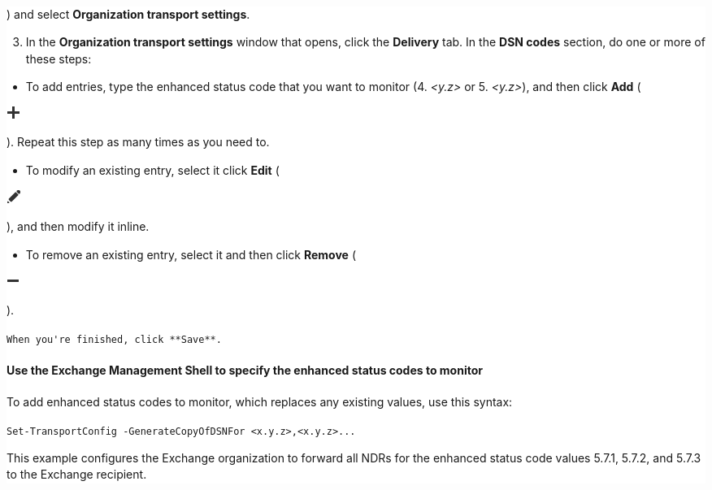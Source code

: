     
    
) and select **Organization transport settings**.
    
  
3. In the **Organization transport settings** window that opens, click the **Delivery** tab. In the **DSN codes** section, do one or more of these steps:
    
  - To add entries, type the enhanced status code that you want to monitor (4. _<y.z>_ or 5. _<y.z>_), and then click **Add** (
  
    
    
![Add icon](images/ITPro_EAC_AddIcon.png)
  
    
    
). Repeat this step as many times as you need to.
    
  
  - To modify an existing entry, select it click **Edit** (
  
    
    
![Edit icon](images/ITPro_EAC_EditIcon.png)
  
    
    
), and then modify it inline.
    
  
  - To remove an existing entry, select it and then click **Remove** (
  
    
    
![Remove icon](images/ITPro_EAC_RemoveIcon.png)
  
    
    
).
    
  

    When you're finished, click **Save**.
    
  

#### Use the Exchange Management Shell to specify the enhanced status codes to monitor

To add enhanced status codes to monitor, which replaces any existing values, use this syntax:
  
    
    

```
Set-TransportConfig -GenerateCopyOfDSNFor <x.y.z>,<x.y.z>...
```

This example configures the Exchange organization to forward all NDRs for the enhanced status code values 5.7.1, 5.7.2, and 5.7.3 to the Exchange recipient.
  
    
    

